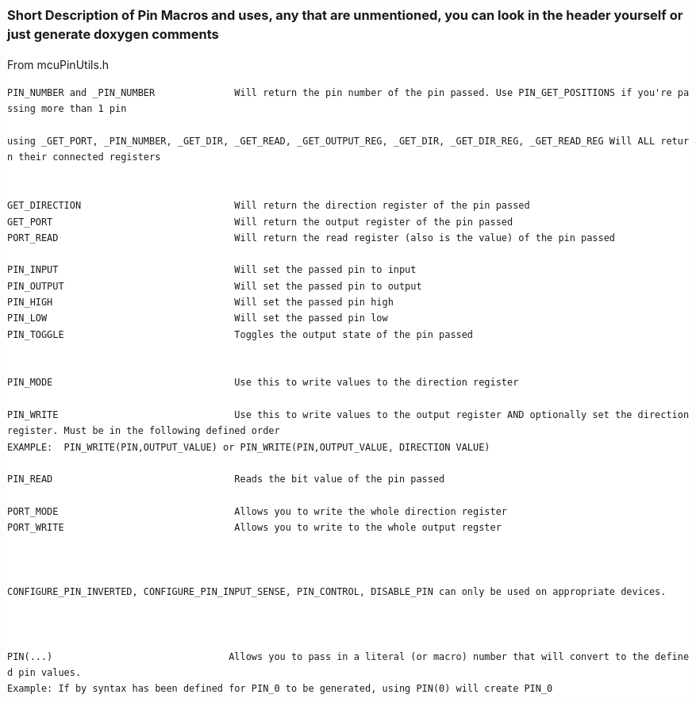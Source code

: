 


### Short Description of Pin Macros and uses, any that are unmentioned, you can look in the header yourself or just generate doxygen comments


From mcuPinUtils.h

```
PIN_NUMBER and _PIN_NUMBER              Will return the pin number of the pin passed. Use PIN_GET_POSITIONS if you're passing more than 1 pin

using _GET_PORT, _PIN_NUMBER, _GET_DIR, _GET_READ, _GET_OUTPUT_REG, _GET_DIR, _GET_DIR_REG, _GET_READ_REG Will ALL return their connected registers


GET_DIRECTION                           Will return the direction register of the pin passed
GET_PORT                                Will return the output register of the pin passed
PORT_READ                               Will return the read register (also is the value) of the pin passed

PIN_INPUT                               Will set the passed pin to input
PIN_OUTPUT                              Will set the passed pin to output
PIN_HIGH                                Will set the passed pin high
PIN_LOW                                 Will set the passed pin low
PIN_TOGGLE                              Toggles the output state of the pin passed


PIN_MODE                                Use this to write values to the direction register

PIN_WRITE                               Use this to write values to the output register AND optionally set the direction register. Must be in the following defined order
EXAMPLE:  PIN_WRITE(PIN,OUTPUT_VALUE) or PIN_WRITE(PIN,OUTPUT_VALUE, DIRECTION VALUE)

PIN_READ                                Reads the bit value of the pin passed

PORT_MODE                               Allows you to write the whole direction register
PORT_WRITE                              Allows you to write to the whole output regster



CONFIGURE_PIN_INVERTED, CONFIGURE_PIN_INPUT_SENSE, PIN_CONTROL, DISABLE_PIN can only be used on appropriate devices.



PIN(...)                               Allows you to pass in a literal (or macro) number that will convert to the defined pin values.
Example: If by syntax has been defined for PIN_0 to be generated, using PIN(0) will create PIN_0

```
